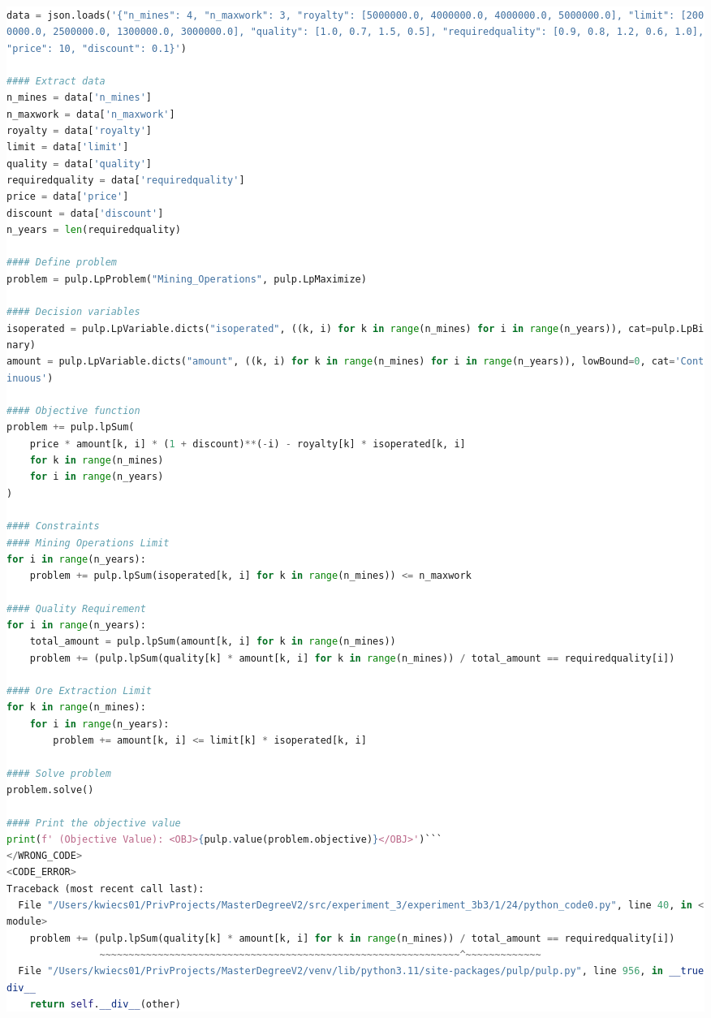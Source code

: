 ```python
data = json.loads('{"n_mines": 4, "n_maxwork": 3, "royalty": [5000000.0, 4000000.0, 4000000.0, 5000000.0], "limit": [2000000.0, 2500000.0, 1300000.0, 3000000.0], "quality": [1.0, 0.7, 1.5, 0.5], "requiredquality": [0.9, 0.8, 1.2, 0.6, 1.0], "price": 10, "discount": 0.1}')

#### Extract data
n_mines = data['n_mines']
n_maxwork = data['n_maxwork']
royalty = data['royalty']
limit = data['limit']
quality = data['quality']
requiredquality = data['requiredquality']
price = data['price']
discount = data['discount']
n_years = len(requiredquality)

#### Define problem
problem = pulp.LpProblem("Mining_Operations", pulp.LpMaximize)

#### Decision variables
isoperated = pulp.LpVariable.dicts("isoperated", ((k, i) for k in range(n_mines) for i in range(n_years)), cat=pulp.LpBinary)
amount = pulp.LpVariable.dicts("amount", ((k, i) for k in range(n_mines) for i in range(n_years)), lowBound=0, cat='Continuous')

#### Objective function
problem += pulp.lpSum(
    price * amount[k, i] * (1 + discount)**(-i) - royalty[k] * isoperated[k, i]
    for k in range(n_mines)
    for i in range(n_years)
)

#### Constraints
#### Mining Operations Limit
for i in range(n_years):
    problem += pulp.lpSum(isoperated[k, i] for k in range(n_mines)) <= n_maxwork

#### Quality Requirement
for i in range(n_years):
    total_amount = pulp.lpSum(amount[k, i] for k in range(n_mines))
    problem += (pulp.lpSum(quality[k] * amount[k, i] for k in range(n_mines)) / total_amount == requiredquality[i])

#### Ore Extraction Limit
for k in range(n_mines):
    for i in range(n_years):
        problem += amount[k, i] <= limit[k] * isoperated[k, i]

#### Solve problem
problem.solve()

#### Print the objective value
print(f' (Objective Value): <OBJ>{pulp.value(problem.objective)}</OBJ>')```
</WRONG_CODE>
<CODE_ERROR>
Traceback (most recent call last):
  File "/Users/kwiecs01/PrivProjects/MasterDegreeV2/src/experiment_3/experiment_3b3/1/24/python_code0.py", line 40, in <module>
    problem += (pulp.lpSum(quality[k] * amount[k, i] for k in range(n_mines)) / total_amount == requiredquality[i])
                ~~~~~~~~~~~~~~~~~~~~~~~~~~~~~~~~~~~~~~~~~~~~~~~~~~~~~~~~~~~~~~^~~~~~~~~~~~~~
  File "/Users/kwiecs01/PrivProjects/MasterDegreeV2/venv/lib/python3.11/site-packages/pulp/pulp.py", line 956, in __truediv__
    return self.__div__(other)
```
